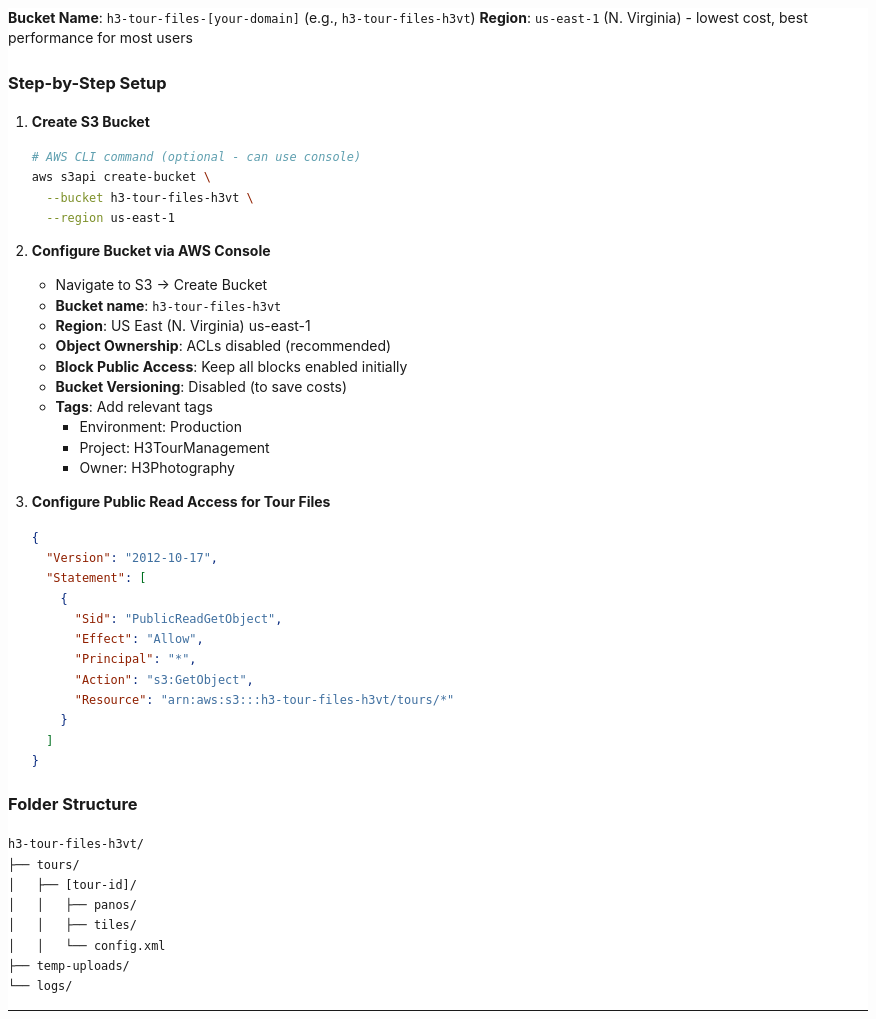 **Bucket Name**: `h3-tour-files-[your-domain]` (e.g., `h3-tour-files-h3vt`)
**Region**: `us-east-1` (N. Virginia) - lowest cost, best performance for most users

### Step-by-Step Setup

1. **Create S3 Bucket**
   ```bash
   # AWS CLI command (optional - can use console)
   aws s3api create-bucket \
     --bucket h3-tour-files-h3vt \
     --region us-east-1
   ```

2. **Configure Bucket via AWS Console**
   - Navigate to S3 → Create Bucket
   - **Bucket name**: `h3-tour-files-h3vt`
   - **Region**: US East (N. Virginia) us-east-1
   - **Object Ownership**: ACLs disabled (recommended)
   - **Block Public Access**: Keep all blocks enabled initially
   - **Bucket Versioning**: Disabled (to save costs)
   - **Tags**: Add relevant tags
     - Environment: Production
     - Project: H3TourManagement
     - Owner: H3Photography

3. **Configure Public Read Access for Tour Files**
   ```json
   {
     "Version": "2012-10-17",
     "Statement": [
       {
         "Sid": "PublicReadGetObject",
         "Effect": "Allow",
         "Principal": "*",
         "Action": "s3:GetObject",
         "Resource": "arn:aws:s3:::h3-tour-files-h3vt/tours/*"
       }
     ]
   }
   ```

### Folder Structure
```
h3-tour-files-h3vt/
├── tours/
│   ├── [tour-id]/
│   │   ├── panos/
│   │   ├── tiles/
│   │   └── config.xml
├── temp-uploads/
└── logs/
```

---

